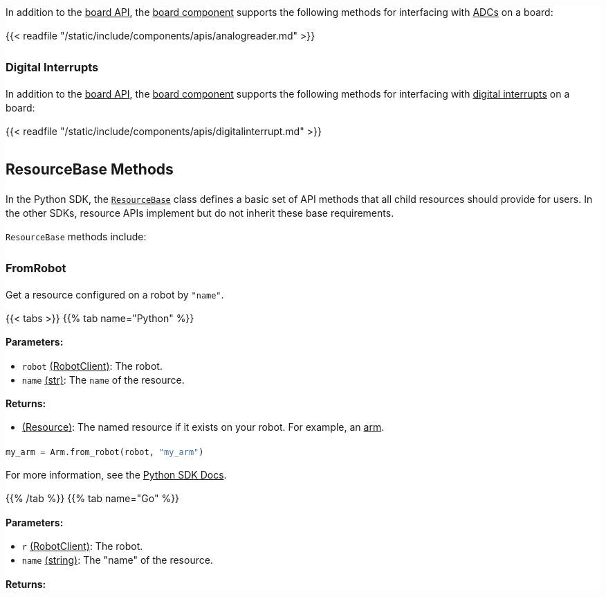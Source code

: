In addition to the [board API](#board), the [board component](/build/configure/components/board/) supports the following methods for interfacing with [ADCs](/build/configure/components/board/#analogs) on a board:

{{< readfile "/static/include/components/apis/analogreader.md" >}}

### Digital Interrupts

In addition to the [board API](#board), the [board component](/build/configure/components/board/) supports the following methods for interfacing with [digital interrupts](/build/configure/components/board/#digital_interrupts) on a board:

{{< readfile "/static/include/components/apis/digitalinterrupt.md" >}}

## ResourceBase Methods

In the Python SDK, the [`ResourceBase`](https://python.viam.dev/autoapi/viam/resource/base/index.html) class defines a basic set of API methods that all child resources should provide for users.
In the other SDKs, resource APIs implement but do not inherit these base requirements.

`ResourceBase` methods include:

### FromRobot

Get a resource configured on a robot by `"name"`.

{{< tabs >}}
{{% tab name="Python" %}}

**Parameters:**

- `robot` [(RobotClient)](https://python.viam.dev/autoapi/viam/robot/client/index.html#viam.robot.client.RobotClient): The robot.
- `name` [(str)](https://docs.python.org/3/library/stdtypes.html#text-sequence-type-str): The `name` of the resource.

**Returns:**

- [(Resource)](https://python.viam.dev/autoapi/viam/resource/base/index.html): The named resource if it exists on your robot.
  For example, an [arm](https://pkg.go.dev/go.viam.com/rdk/components/arm#Arm).

```python
my_arm = Arm.from_robot(robot, "my_arm")
```

For more information, see the [Python SDK Docs](https://python.viam.dev/autoapi/viam/resource/base/index.html).

{{% /tab %}}
{{% tab name="Go" %}}

**Parameters:**

- `r` [(RobotClient)](https://pkg.go.dev/go.viam.com/rdk/robot#Robot): The robot.
- `name` [(string)](https://pkg.go.dev/builtin#string): The "name" of the resource.

**Returns:**
